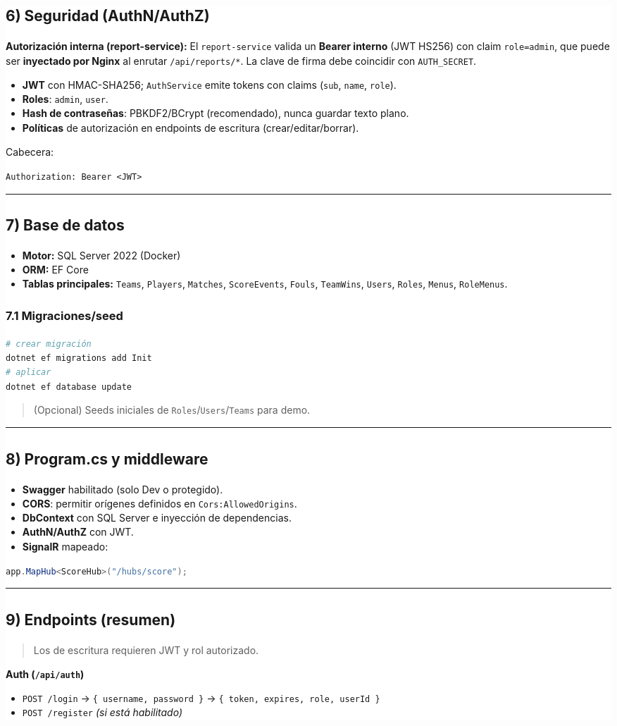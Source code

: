 
## 6) Seguridad (AuthN/AuthZ)
**Autorización interna (report-service):** El `report-service` valida un **Bearer interno** (JWT HS256) con claim `role=admin`, que puede ser **inyectado por Nginx** al enrutar `/api/reports/*`. La clave de firma debe coincidir con `AUTH_SECRET`.
- **JWT** con HMAC-SHA256; `AuthService` emite tokens con claims (`sub`, `name`, `role`).  
- **Roles**: `admin`, `user`.  
- **Hash de contraseñas**: PBKDF2/BCrypt (recomendado), nunca guardar texto plano.  
- **Políticas** de autorización en endpoints de escritura (crear/editar/borrar).

Cabecera:
```
Authorization: Bearer <JWT>
```

---

## 7) Base de datos
- **Motor:** SQL Server 2022 (Docker)  
- **ORM:** EF Core  
- **Tablas principales:** `Teams`, `Players`, `Matches`, `ScoreEvents`, `Fouls`, `TeamWins`, `Users`, `Roles`, `Menus`, `RoleMenus`.

### 7.1 Migraciones/seed
```bash
# crear migración
dotnet ef migrations add Init
# aplicar
dotnet ef database update
```
> (Opcional) Seeds iniciales de `Roles`/`Users`/`Teams` para demo.

---

## 8) Program.cs y middleware
- **Swagger** habilitado (solo Dev o protegido).  
- **CORS**: permitir orígenes definidos en `Cors:AllowedOrigins`.  
- **DbContext** con SQL Server e inyección de dependencias.  
- **AuthN/AuthZ** con JWT.  
- **SignalR** mapeado:
```csharp
app.MapHub<ScoreHub>("/hubs/score");
```

---

## 9) Endpoints (resumen)
> Los de escritura requieren JWT y rol autorizado.

**Auth (`/api/auth`)**
- `POST /login` → `{ username, password }` → `{ token, expires, role, userId }`
- `POST /register` *(si está habilitado)*

